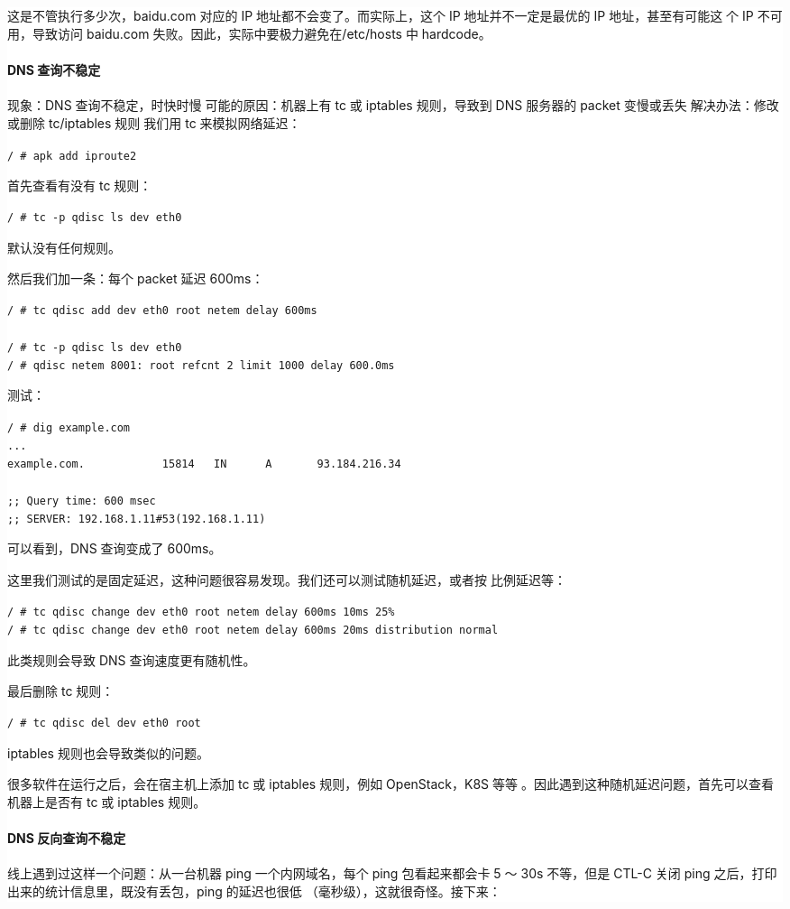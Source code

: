 这是不管执行多少次，baidu.com 对应的 IP 地址都不会变了。而实际上，这个 IP 地址并不一定是最优的 IP 地址，甚至有可能这 个 IP 不可用，导致访问 baidu.com 失败。因此，实际中要极力避免在/etc/hosts 中 hardcode。

####  DNS 查询不稳定
现象：DNS 查询不稳定，时快时慢
可能的原因：机器上有 tc 或 iptables 规则，导致到 DNS 服务器的 packet 变慢或丢失
解决办法：修改或删除 tc/iptables 规则
我们用 tc 来模拟网络延迟：
```
/ # apk add iproute2
```
首先查看有没有 tc 规则：
```
/ # tc -p qdisc ls dev eth0
```

默认没有任何规则。

然后我们加一条：每个 packet 延迟 600ms：
```
/ # tc qdisc add dev eth0 root netem delay 600ms

/ # tc -p qdisc ls dev eth0
/ # qdisc netem 8001: root refcnt 2 limit 1000 delay 600.0ms
```
测试：
```
/ # dig example.com
...
example.com.            15814   IN      A       93.184.216.34

;; Query time: 600 msec
;; SERVER: 192.168.1.11#53(192.168.1.11)
```
可以看到，DNS 查询变成了 600ms。

这里我们测试的是固定延迟，这种问题很容易发现。我们还可以测试随机延迟，或者按 比例延迟等：

```
/ # tc qdisc change dev eth0 root netem delay 600ms 10ms 25%
/ # tc qdisc change dev eth0 root netem delay 600ms 20ms distribution normal
```

此类规则会导致 DNS 查询速度更有随机性。

最后删除 tc 规则：
```
/ # tc qdisc del dev eth0 root
```
iptables 规则也会导致类似的问题。

很多软件在运行之后，会在宿主机上添加 tc 或 iptables 规则，例如 OpenStack，K8S 等等 。因此遇到这种随机延迟问题，首先可以查看机器上是否有 tc 或 iptables 规则。

#### DNS 反向查询不稳定
线上遇到过这样一个问题：从一台机器 ping 一个内网域名，每个 ping 包看起来都会卡 5 ～ 30s 不等，但是 CTL-C 关闭 ping 之后，打印出来的统计信息里，既没有丢包，ping 的延迟也很低 （毫秒级），这就很奇怪。接下来：
